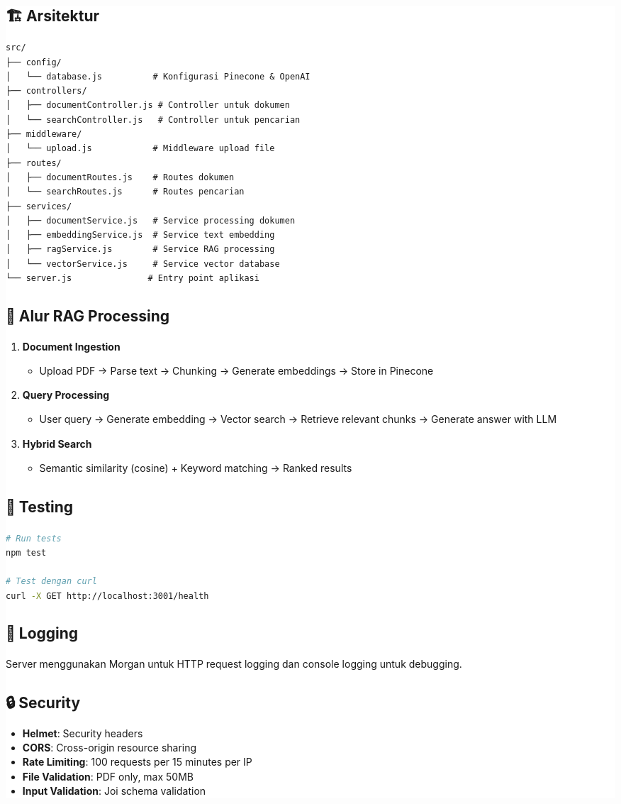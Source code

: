 ## 🏗️ Arsitektur

```
src/
├── config/
│   └── database.js          # Konfigurasi Pinecone & OpenAI
├── controllers/
│   ├── documentController.js # Controller untuk dokumen
│   └── searchController.js   # Controller untuk pencarian
├── middleware/
│   └── upload.js            # Middleware upload file
├── routes/
│   ├── documentRoutes.js    # Routes dokumen
│   └── searchRoutes.js      # Routes pencarian
├── services/
│   ├── documentService.js   # Service processing dokumen
│   ├── embeddingService.js  # Service text embedding
│   ├── ragService.js        # Service RAG processing
│   └── vectorService.js     # Service vector database
└── server.js               # Entry point aplikasi
```

## 🔄 Alur RAG Processing

1. **Document Ingestion**
   - Upload PDF → Parse text → Chunking → Generate embeddings → Store in Pinecone

2. **Query Processing**
   - User query → Generate embedding → Vector search → Retrieve relevant chunks → Generate answer with LLM

3. **Hybrid Search**
   - Semantic similarity (cosine) + Keyword matching → Ranked results

## 🧪 Testing

```bash
# Run tests
npm test

# Test dengan curl
curl -X GET http://localhost:3001/health
```

## 📝 Logging

Server menggunakan Morgan untuk HTTP request logging dan console logging untuk debugging.

## 🔒 Security

- **Helmet**: Security headers
- **CORS**: Cross-origin resource sharing
- **Rate Limiting**: 100 requests per 15 minutes per IP
- **File Validation**: PDF only, max 50MB
- **Input Validation**: Joi schema validation
